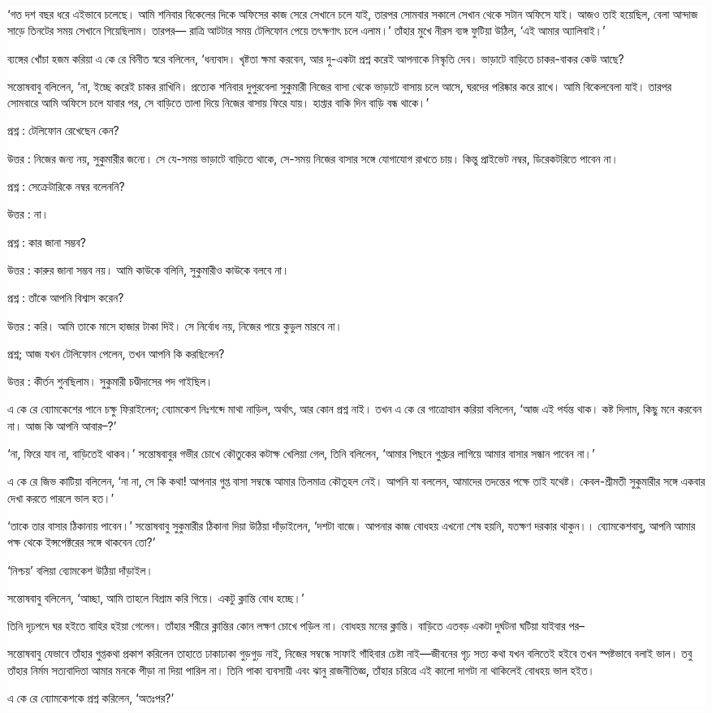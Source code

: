 ‘গত দশ বছর ধরে এইভাবে চলেছে। আমি শনিবার বিকেলের দিকে অফিসের কাজ সেরে সেখানে চলে যাই‌, তারপর সোমবার সকালে সেখান থেকে সটান অফিসে যাই। আজও তাই হয়েছিল‌, বেলা আন্দাজ সাড়ে তিনটের সময় সেখানে গিয়েছিলাম। তারপর— রাত্রি আটটার সময় টেলিফোন পেয়ে তৎক্ষণাৎ চলে এলাম।’ তাঁহার মুখে নীরস ব্যঙ্গ ফুটিয়া উঠিল‌, ‘এই আমার অ্যালিবাই।’

ব্যঙ্গের খোঁচা হজম করিয়া এ কে রে বিনীত স্বরে বলিলেন‌, ‘ধন্যবাদ। খৃষ্টতা ক্ষমা করবেন‌, আর দু-একটা প্রশ্ন করেই আপনাকে নিস্কৃতি দেব। ভাড়াটে বাড়িতে চাকর-বাকর কেউ আছে?

সন্তোষবাবু বলিলেন‌, ‘না‌, ইচ্ছে করেই চাকর রাখিনি। প্রত্যেক শনিবার দুপুরবেলা সুকুমারী নিজের বাসা থেকে ভাড়াটে বাসায় চলে আসে‌, ঘরদের পরিষ্কার করে রাখে। আমি বিকেলবেলা যাই। তারপর সোমবারে আমি অফিসে চলে যাবার পর‌, সে বাড়িতে তালা দিয়ে নিজের বাসায় ফিরে যায়। হাপ্তার বাকি দিন বাড়ি বন্ধ থাকে।’

প্রশ্ন : টেলিফোন রেখেছেন কেন?

উত্তর : নিজের জন্য নয়‌, সুকুমারীর জন্যে। সে যে-সময় ভাড়াটে বাড়িতে থাকে‌, সে-সময় নিজের বাসার সঙ্গে যোগাযোগ রাখতে চায়। কিন্তু প্ৰাইভেট নম্বর‌, ডিরেকটরিতে পাবেন না।

প্রশ্ন : সেক্রেটারিকে নম্বর বলেননি?

উত্তর : না।

প্রশ্ন : কার জানা সম্ভব?

উত্তর : কারুর জানা সম্ভব নয়। আমি কাউকে বলিনি‌, সুকুমারীও কাউকে বলবে না।

প্রশ্ন : তাঁকে আপনি বিশ্বাস করেন?

উত্তর : করি। আমি তাকে মাসে হাজার টাকা দিই। সে নির্বোধ নয়‌, নিজের পায়ে কুডুল মারবে না।

প্রশ্ন; আজ যখন টেলিফোন পেলেন‌, তখন আপনি কি করছিলেন?

উত্তর : কীর্তন শুনছিলাম। সুকুমারী চণ্ডীদাসের পদ গাইছিল।

এ কে রে ব্যোমকেশের পানে চক্ষু ফিরাইলেন; ব্যোমকেশ নিঃশব্দে মাথা নাড়িল‌, অর্থাৎ‌, আর কোন প্রশ্ন নাই। তখন এ কে রে গাত্ৰোত্থান করিয়া বলিলেন‌, ‘আজ এই পর্যন্ত থাক। কষ্ট দিলাম‌, কিছু মনে করবেন না। আজ কি আপনি আবার–?’

‘না‌, ফিরে যাব না‌, বাড়িতেই থাকব।’ সন্তোষবাবুর গভীর চোখে কৌতুকের কটাক্ষ খেলিয়া গেল‌, তিনি বলিলেন‌, ‘আমার পিছনে গুপ্তচর লাগিয়ে আমার বাসার সন্ধান পাবেন না।’

এ কে রে জিভ কাটিয়া বলিলেন‌, ‘না না‌, সে কি কথা! আপনার গুপ্ত বাসা সম্বন্ধে আমার তিলমাত্র কৌতূহল নেই। আপনি যা বললেন‌, আমাদের তদন্তের পক্ষে তাই যথেষ্ট। কেবল-শ্ৰীমতী সুকুমারীর সঙ্গে একবার দেখা করতে পারলে ভাল হত।’

‘তাকে তার বাসার ঠিকানায় পাবেন।’ সন্তোষবাবু সুকুমারীর ঠিকানা দিয়া উঠিয়া দাঁড়াইলেন‌, ‘দশটা বাজে। আপনার কাজ বোধহয় এখনো শেষ হয়নি‌, যতক্ষণ দরকার থাকুন।। ব্যোমকেশবাবু্‌, আপনি আমার পক্ষ থেকে ইন্সপেক্টরের সঙ্গে থাকবেন তো?’

‘নিশ্চয়’ বলিয়া ব্যোমকেশ উঠিয়া দাঁড়াইল।

সন্তোষবাবু বলিলেন‌, ‘আচ্ছা‌, আমি তাহলে বিশ্রাম করি গিয়ে। একটু ক্লান্তি বোধ হচ্ছে।’

তিনি দৃঢ়পদে ঘর হইতে বাহির হইয়া গেলেন। তাঁহার শরীরে ক্লান্তির কোন লক্ষণ চোখে পড়িল না। বোধহয় মনের ক্লান্তি। বাড়িতে এতবড় একটা দুর্ঘটনা ঘটিয়া যাইবার পর–

সন্তোষবাবু যেভাবে তাঁহার গুপ্তকথা প্রকাশ করিলেন তাহাতে ঢাকাঢাকা গুড়গুড় নাই‌, নিজের সম্বন্ধে সাফাই গাঁহিবার চেষ্টা নাই—জীবনের গৃঢ় সত্য কথা যখন বলিতেই হইবে তখন স্পষ্টভাবে বলাই ভাল। তবু তাঁহার নির্মম সত্যবাদিতা আমার মনকে পীড়া না দিয়া পারিল না। তিনি পাকা ব্যবসায়ী এবং ঝানু রাজনীতিজ্ঞ‌, তাঁহার চরিত্রে এই কালো দাগটা না থাকিলেই বোধহয় ভাল হইত।

এ কে রে ব্যোমকেশকে প্রশ্ন করিলেন‌, ‘অতঃপর?’
